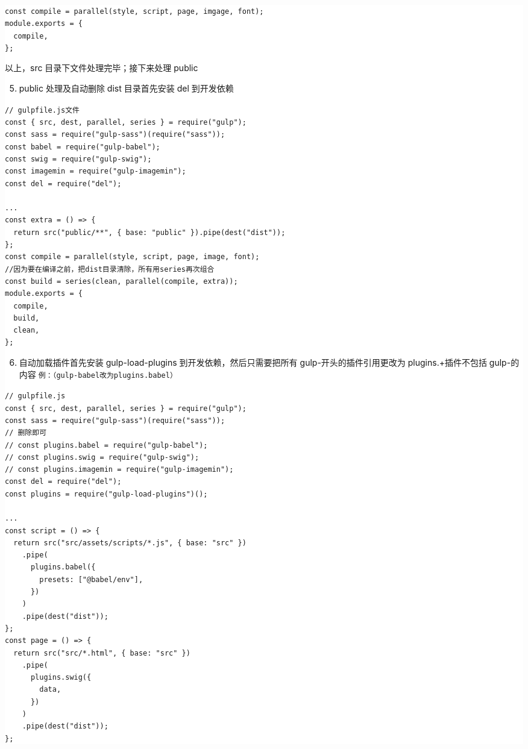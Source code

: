 ```
const compile = parallel(style, script, page, imgage, font);
module.exports = {
  compile,
};
```

以上，src 目录下文件处理完毕；接下来处理 public

5. public 处理及自动删除 dist 目录首先安装 del 到开发依赖

```
// gulpfile.js文件
const { src, dest, parallel, series } = require("gulp");
const sass = require("gulp-sass")(require("sass"));
const babel = require("gulp-babel");
const swig = require("gulp-swig");
const imagemin = require("gulp-imagemin");
const del = require("del");

...
const extra = () => {
  return src("public/**", { base: "public" }).pipe(dest("dist"));
};
const compile = parallel(style, script, page, image, font);
//因为要在编译之前，把dist目录清除，所有用series再次组合
const build = series(clean, parallel(compile, extra));
module.exports = {
  compile,
  build,
  clean,
};
```

6. 自动加载插件首先安装 gulp-load-plugins 到开发依赖，然后只需要把所有 gulp-开头的插件引用更改为 plugins.+插件不包括 gulp-的内容 `例：（gulp-babel改为plugins.babel）`

```
// gulpfile.js
const { src, dest, parallel, series } = require("gulp");
const sass = require("gulp-sass")(require("sass"));
// 删除即可
// const plugins.babel = require("gulp-babel");
// const plugins.swig = require("gulp-swig");
// const plugins.imagemin = require("gulp-imagemin");
const del = require("del");
const plugins = require("gulp-load-plugins")();

...
const script = () => {
  return src("src/assets/scripts/*.js", { base: "src" })
    .pipe(
      plugins.babel({
        presets: ["@babel/env"],
      })
    )
    .pipe(dest("dist"));
};
const page = () => {
  return src("src/*.html", { base: "src" })
    .pipe(
      plugins.swig({
        data,
      })
    )
    .pipe(dest("dist"));
};
```